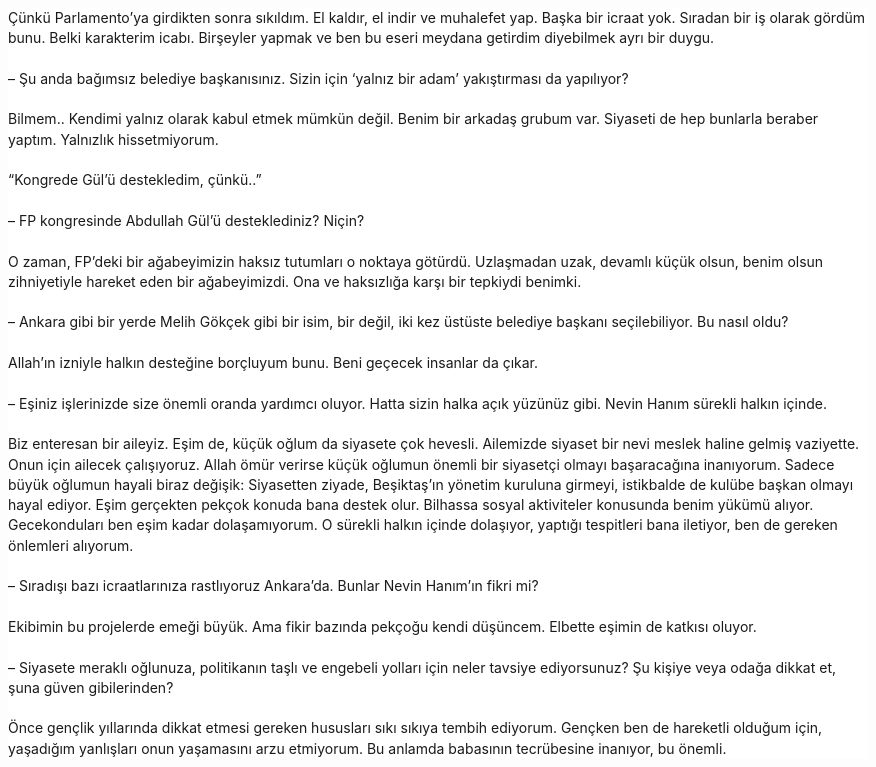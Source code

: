    Çünkü Parlamento’ya girdikten sonra sıkıldım. El kaldır, el indir ve muhalefet yap. Başka bir icraat yok. Sıradan bir iş olarak gördüm bunu. Belki karakterim icabı. Birşeyler yapmak ve ben bu eseri meydana getirdim diyebilmek ayrı bir duygu.
   <br/>
   <br/>
   – Şu anda bağımsız belediye başkanısınız. Sizin için ‘yalnız bir adam’ yakıştırması da yapılıyor?
   <br/>
   <br/>
   Bilmem.. Kendimi yalnız olarak kabul etmek mümkün değil. Benim bir arkadaş grubum var. Siyaseti de hep bunlarla beraber yaptım. Yalnızlık hissetmiyorum.
   <br/>
   <br/>
   “Kongrede Gül’ü destekledim, çünkü..”
   <br/>
   <br/>
   – FP kongresinde Abdullah Gül’ü desteklediniz? Niçin?
   <br/>
   <br/>
   O zaman, FP’deki bir ağabeyimizin haksız tutumları o noktaya götürdü. Uzlaşmadan uzak, devamlı küçük olsun, benim olsun zihniyetiyle hareket eden bir ağabeyimizdi. Ona ve haksızlığa karşı bir tepkiydi benimki.
   <br/>
   <br/>
   – Ankara gibi bir yerde Melih Gökçek gibi bir isim, bir değil, iki kez üstüste belediye başkanı seçilebiliyor. Bu nasıl oldu?
   <br/>
   <br/>
   Allah’ın izniyle halkın desteğine borçluyum bunu. Beni geçecek insanlar da çıkar.
   <br/>
   <br/>
   – Eşiniz işlerinizde size önemli oranda yardımcı oluyor. Hatta sizin halka açık yüzünüz gibi. Nevin Hanım sürekli halkın içinde.
   <br/>
   <br/>
   Biz enteresan bir aileyiz. Eşim de, küçük oğlum da siyasete çok hevesli. Ailemizde siyaset bir nevi meslek haline gelmiş vaziyette. Onun için ailecek çalışıyoruz. Allah ömür verirse küçük oğlumun önemli bir siyasetçi olmayı başaracağına inanıyorum. Sadece büyük oğlumun hayali biraz değişik: Siyasetten ziyade, Beşiktaş’ın yönetim kuruluna girmeyi, istikbalde de kulübe başkan olmayı hayal ediyor. Eşim gerçekten pekçok konuda bana destek olur. Bilhassa sosyal aktiviteler konusunda benim yükümü alıyor. Gecekonduları ben eşim kadar dolaşamıyorum. O sürekli halkın içinde dolaşıyor, yaptığı tespitleri bana iletiyor, ben de gereken önlemleri alıyorum.
   <br/>
   <br/>
   – Sıradışı bazı icraatlarınıza rastlıyoruz Ankara’da. Bunlar Nevin Hanım’ın fikri mi?
   <br/>
   <br/>
   Ekibimin bu projelerde emeği büyük. Ama fikir bazında pekçoğu kendi düşüncem. Elbette eşimin de katkısı oluyor.
   <br/>
   <br/>
   – Siyasete meraklı oğlunuza, politikanın taşlı ve engebeli yolları için neler tavsiye ediyorsunuz? Şu kişiye veya odağa dikkat et, şuna güven gibilerinden?
   <br/>
   <br/>
   Önce gençlik yıllarında dikkat etmesi gereken hususları sıkı sıkıya tembih ediyorum. Gençken ben de hareketli olduğum için, yaşadığım yanlışları onun yaşamasını arzu etmiyorum. Bu anlamda babasının tecrübesine inanıyor, bu önemli.
   <br/>
  </font>
 </p>
</div>
